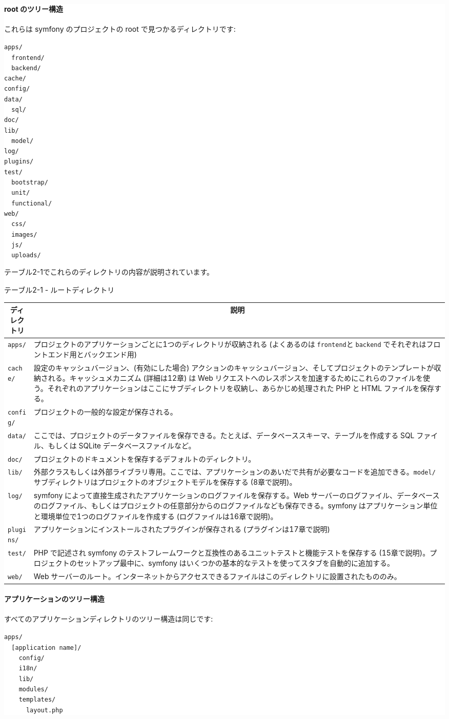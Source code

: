 #### root のツリー構造

これらは symfony のプロジェクトの root で見つかるディレクトリです:

    apps/
      frontend/
      backend/
    cache/
    config/
    data/
      sql/
    doc/
    lib/
      model/
    log/
    plugins/
    test/
      bootstrap/
      unit/
      functional/
    web/
      css/
      images/
      js/
      uploads/

テーブル2-1でこれらのディレクトリの内容が説明されています。

テーブル2-1 - ルートディレクトリ

ディレクトリ | 説明
------------ | ------------
`apps/`      | プロジェクトのアプリケーションごとに1つのディレクトリが収納される (よくあるのは `frontend`と `backend` でそれぞれはフロントエンド用とバックエンド用)
`cache/`     | 設定のキャッシュバージョン、(有効にした場合) アクションのキャッシュバージョン、そしてプロジェクトのテンプレートが収納される。キャッシュメカニズム (詳細は12章) は Web リクエストへのレスポンスを加速するためにこれらのファイルを使う。それぞれのアプリケーションはここにサブディレクトリを収納し、あらかじめ処理された PHP と HTML ファイルを保存する。
`config/`    | プロジェクトの一般的な設定が保存される。
`data/`      | ここでは、プロジェクトのデータファイルを保存できる。たとえば、データベーススキーマ、テーブルを作成する SQL ファイル、もしくは SQLite データベースファイルなど。
`doc/`       | プロジェクトのドキュメントを保存するデフォルトのディレクトリ。
`lib/`       | 外部クラスもしくは外部ライブラリ専用。ここでは、アプリケーションのあいだで共有が必要なコードを追加できる。`model/` サブディレクトリはプロジェクトのオブジェクトモデルを保存する (8章で説明)。
`log/`       | symfony によって直接生成されたアプリケーションのログファイルを保存する。Web サーバーのログファイル、データベースのログファイル、もしくはプロジェクトの任意部分からのログファイルなども保存できる。symfony はアプリケーション単位と環境単位で1つのログファイルを作成する (ログファイルは16章で説明)。
`plugins/`   | アプリケーションにインストールされたプラグインが保存される (プラグインは17章で説明)
`test/`      | PHP で記述され symfony のテストフレームワークと互換性のあるユニットテストと機能テストを保存する (15章で説明)。プロジェクトのセットアップ最中に、symfony はいくつかの基本的なテストを使ってスタブを自動的に追加する。
`web/`       | 	Web サーバーのルート。インターネットからアクセスできるファイルはこのディレクトリに設置されたもののみ。

#### アプリケーションのツリー構造

すべてのアプリケーションディレクトリのツリー構造は同じです:

    apps/
      [application name]/
        config/
        i18n/
        lib/
        modules/
        templates/
          layout.php
